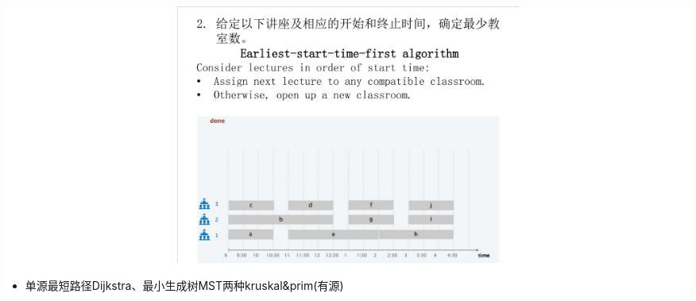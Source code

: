 <div align=center><img src="./assets/r14.jpg" width = 50% height = 50% div align=center/></div>

 - 单源最短路径Dijkstra、最小生成树MST两种kruskal&prim(有源)